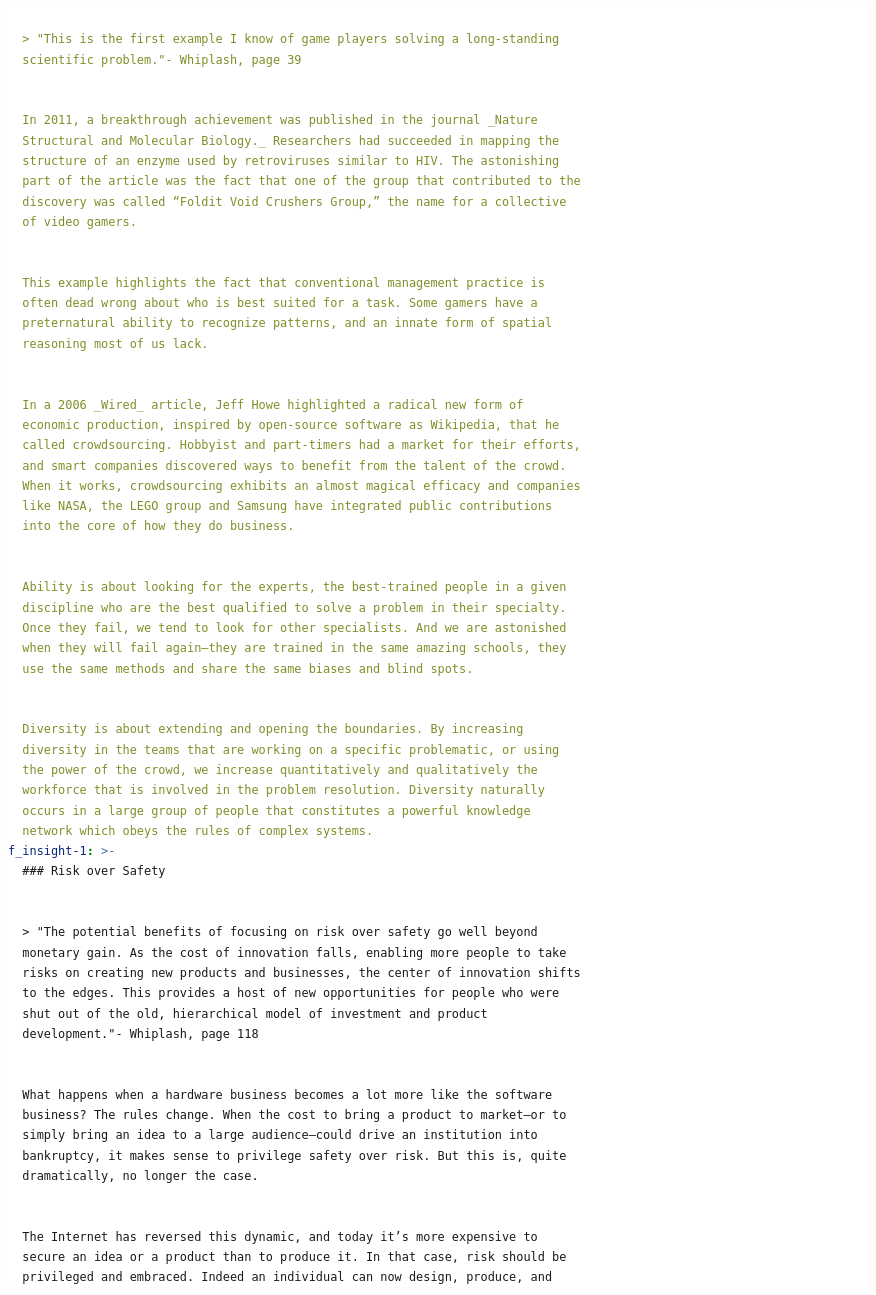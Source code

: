 ```yaml

  > "This is the first example I know of game players solving a long-standing
  scientific problem."- Whiplash, page 39


  In 2011, a breakthrough achievement was published in the journal _Nature
  Structural and Molecular Biology._ Researchers had succeeded in mapping the
  structure of an enzyme used by retroviruses similar to HIV. The astonishing
  part of the article was the fact that one of the group that contributed to the
  discovery was called “Foldit Void Crushers Group,” the name for a collective
  of video gamers.


  This example highlights the fact that conventional management practice is
  often dead wrong about who is best suited for a task. Some gamers have a
  preternatural ability to recognize patterns, and an innate form of spatial
  reasoning most of us lack.


  In a 2006 _Wired_ article, Jeff Howe highlighted a radical new form of
  economic production, inspired by open-source software as Wikipedia, that he
  called crowdsourcing. Hobbyist and part-timers had a market for their efforts,
  and smart companies discovered ways to benefit from the talent of the crowd.
  When it works, crowdsourcing exhibits an almost magical efficacy and companies
  like NASA, the LEGO group and Samsung have integrated public contributions
  into the core of how they do business.


  Ability is about looking for the experts, the best-trained people in a given
  discipline who are the best qualified to solve a problem in their specialty.
  Once they fail, we tend to look for other specialists. And we are astonished
  when they will fail again—they are trained in the same amazing schools, they
  use the same methods and share the same biases and blind spots.


  Diversity is about extending and opening the boundaries. By increasing
  diversity in the teams that are working on a specific problematic, or using
  the power of the crowd, we increase quantitatively and qualitatively the
  workforce that is involved in the problem resolution. Diversity naturally
  occurs in a large group of people that constitutes a powerful knowledge
  network which obeys the rules of complex systems.
f_insight-1: >-
  ### Risk over Safety


  > "The potential benefits of focusing on risk over safety go well beyond
  monetary gain. As the cost of innovation falls, enabling more people to take
  risks on creating new products and businesses, the center of innovation shifts
  to the edges. This provides a host of new opportunities for people who were
  shut out of the old, hierarchical model of investment and product
  development."- Whiplash, page 118


  What happens when a hardware business becomes a lot more like the software
  business? The rules change. When the cost to bring a product to market—or to
  simply bring an idea to a large audience—could drive an institution into
  bankruptcy, it makes sense to privilege safety over risk. But this is, quite
  dramatically, no longer the case.


  The Internet has reversed this dynamic, and today it’s more expensive to
  secure an idea or a product than to produce it. In that case, risk should be
  privileged and embraced. Indeed an individual can now design, produce, and
```